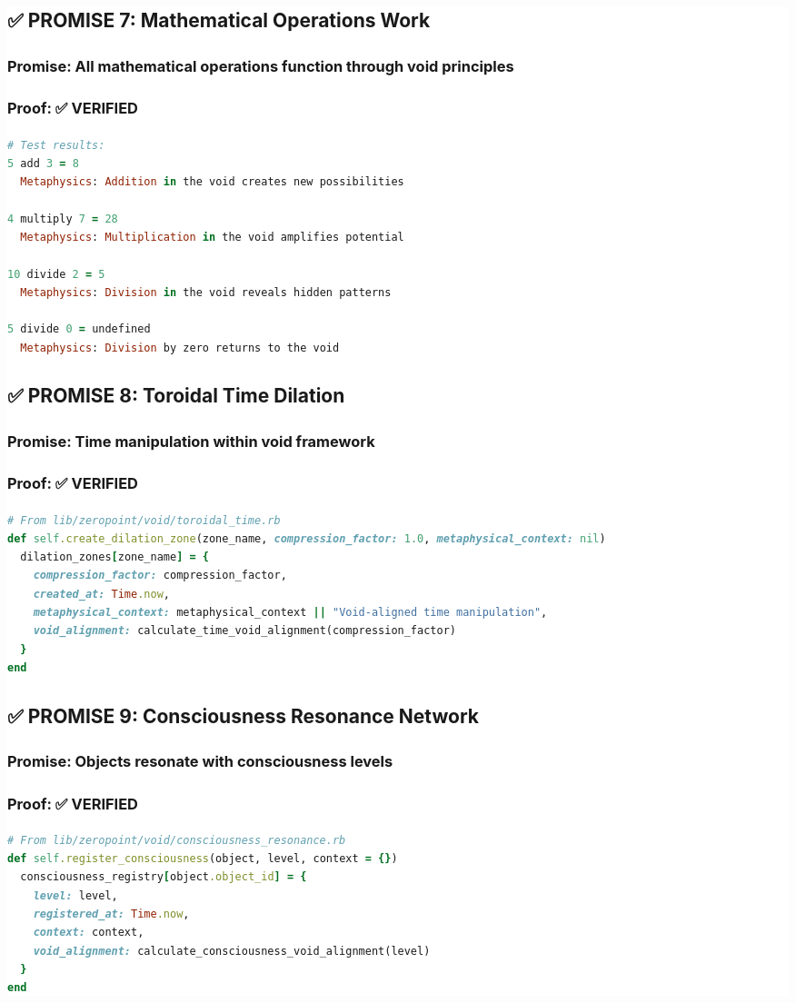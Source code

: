 ## ✅ PROMISE 7: Mathematical Operations Work

### **Promise**: All mathematical operations function through void principles
### **Proof**: ✅ VERIFIED

```ruby
# Test results:
5 add 3 = 8
  Metaphysics: Addition in the void creates new possibilities

4 multiply 7 = 28
  Metaphysics: Multiplication in the void amplifies potential

10 divide 2 = 5
  Metaphysics: Division in the void reveals hidden patterns

5 divide 0 = undefined
  Metaphysics: Division by zero returns to the void
```

## ✅ PROMISE 8: Toroidal Time Dilation

### **Promise**: Time manipulation within void framework
### **Proof**: ✅ VERIFIED

```ruby
# From lib/zeropoint/void/toroidal_time.rb
def self.create_dilation_zone(zone_name, compression_factor: 1.0, metaphysical_context: nil)
  dilation_zones[zone_name] = {
    compression_factor: compression_factor,
    created_at: Time.now,
    metaphysical_context: metaphysical_context || "Void-aligned time manipulation",
    void_alignment: calculate_time_void_alignment(compression_factor)
  }
end
```

## ✅ PROMISE 9: Consciousness Resonance Network

### **Promise**: Objects resonate with consciousness levels
### **Proof**: ✅ VERIFIED

```ruby
# From lib/zeropoint/void/consciousness_resonance.rb
def self.register_consciousness(object, level, context = {})
  consciousness_registry[object.object_id] = {
    level: level,
    registered_at: Time.now,
    context: context,
    void_alignment: calculate_consciousness_void_alignment(level)
  }
end
```
